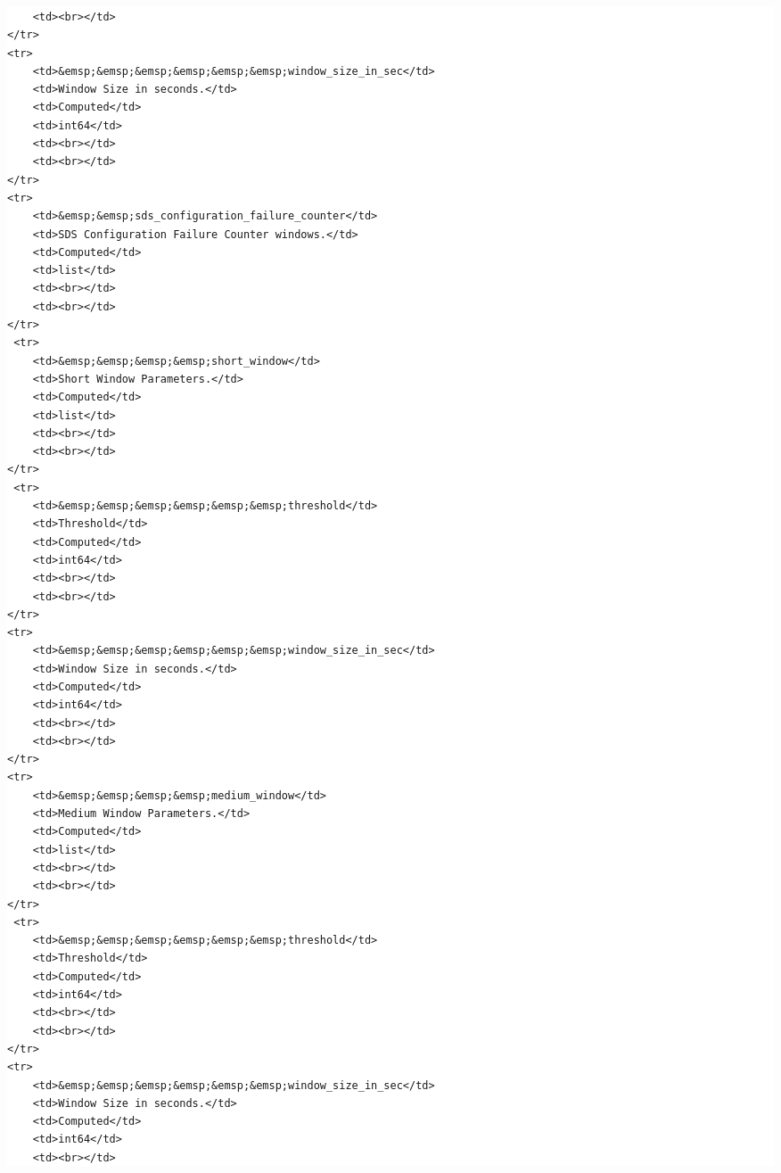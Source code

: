         <td><br></td>
    </tr>
    <tr>
        <td>&emsp;&emsp;&emsp;&emsp;&emsp;&emsp;window_size_in_sec</td>
        <td>Window Size in seconds.</td>
        <td>Computed</td>
        <td>int64</td>
        <td><br></td>
        <td><br></td>
    </tr>
    <tr>
        <td>&emsp;&emsp;sds_configuration_failure_counter</td>
        <td>SDS Configuration Failure Counter windows.</td>
        <td>Computed</td>
        <td>list</td>
        <td><br></td>
        <td><br></td>
    </tr>
     <tr>
        <td>&emsp;&emsp;&emsp;&emsp;short_window</td>
        <td>Short Window Parameters.</td>
        <td>Computed</td>
        <td>list</td>
        <td><br></td>
        <td><br></td>
    </tr>
     <tr>
        <td>&emsp;&emsp;&emsp;&emsp;&emsp;&emsp;threshold</td>
        <td>Threshold</td>
        <td>Computed</td>
        <td>int64</td>
        <td><br></td>
        <td><br></td>
    </tr>
    <tr>
        <td>&emsp;&emsp;&emsp;&emsp;&emsp;&emsp;window_size_in_sec</td>
        <td>Window Size in seconds.</td>
        <td>Computed</td>
        <td>int64</td>
        <td><br></td>
        <td><br></td>
    </tr>
    <tr>
        <td>&emsp;&emsp;&emsp;&emsp;medium_window</td>
        <td>Medium Window Parameters.</td>
        <td>Computed</td>
        <td>list</td>
        <td><br></td>
        <td><br></td>
    </tr>
     <tr>
        <td>&emsp;&emsp;&emsp;&emsp;&emsp;&emsp;threshold</td>
        <td>Threshold</td>
        <td>Computed</td>
        <td>int64</td>
        <td><br></td>
        <td><br></td>
    </tr>
    <tr>
        <td>&emsp;&emsp;&emsp;&emsp;&emsp;&emsp;window_size_in_sec</td>
        <td>Window Size in seconds.</td>
        <td>Computed</td>
        <td>int64</td>
        <td><br></td>